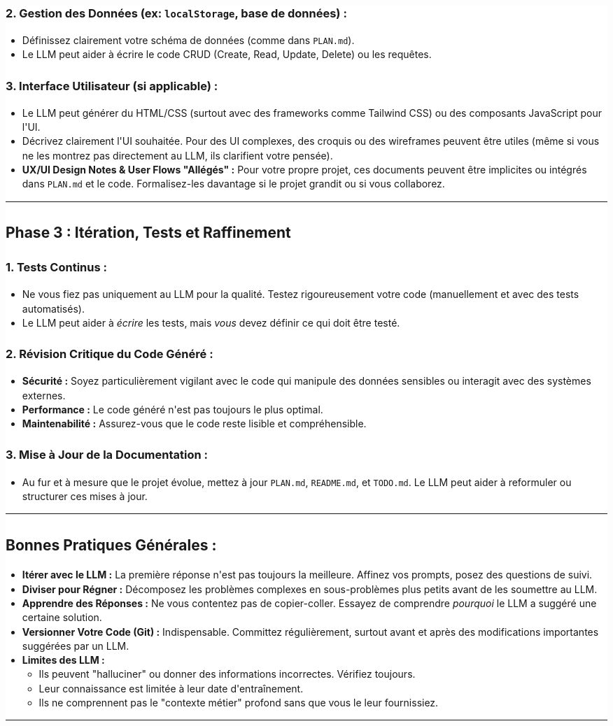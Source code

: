 ### 2. Gestion des Données (ex: `localStorage`, base de données) :
*   Définissez clairement votre schéma de données (comme dans `PLAN.md`).
*   Le LLM peut aider à écrire le code CRUD (Create, Read, Update, Delete) ou les requêtes.

### 3. Interface Utilisateur (si applicable) :
*   Le LLM peut générer du HTML/CSS (surtout avec des frameworks comme Tailwind CSS) ou des composants JavaScript pour l'UI.
*   Décrivez clairement l'UI souhaitée. Pour des UI complexes, des croquis ou des wireframes peuvent être utiles (même si vous ne les montrez pas directement au LLM, ils clarifient votre pensée).
*   **UX/UI Design Notes & User Flows "Allégés" :** Pour votre propre projet, ces documents peuvent être implicites ou intégrés dans `PLAN.md` et le code. Formalisez-les davantage si le projet grandit ou si vous collaborez.

---

## Phase 3 : Itération, Tests et Raffinement

### 1. Tests Continus :
*   Ne vous fiez pas uniquement au LLM pour la qualité. Testez rigoureusement votre code (manuellement et avec des tests automatisés).
*   Le LLM peut aider à *écrire* les tests, mais *vous* devez définir ce qui doit être testé.

### 2. Révision Critique du Code Généré :
*   **Sécurité :** Soyez particulièrement vigilant avec le code qui manipule des données sensibles ou interagit avec des systèmes externes.
*   **Performance :** Le code généré n'est pas toujours le plus optimal.
*   **Maintenabilité :** Assurez-vous que le code reste lisible et compréhensible.

### 3. Mise à Jour de la Documentation :
*   Au fur et à mesure que le projet évolue, mettez à jour `PLAN.md`, `README.md`, et `TODO.md`. Le LLM peut aider à reformuler ou structurer ces mises à jour.

---

## Bonnes Pratiques Générales :

*   **Itérer avec le LLM :** La première réponse n'est pas toujours la meilleure. Affinez vos prompts, posez des questions de suivi.
*   **Diviser pour Régner :** Décomposez les problèmes complexes en sous-problèmes plus petits avant de les soumettre au LLM.
*   **Apprendre des Réponses :** Ne vous contentez pas de copier-coller. Essayez de comprendre *pourquoi* le LLM a suggéré une certaine solution.
*   **Versionner Votre Code (Git) :** Indispensable. Committez régulièrement, surtout avant et après des modifications importantes suggérées par un LLM.
*   **Limites des LLM :**
    *   Ils peuvent "halluciner" ou donner des informations incorrectes. Vérifiez toujours.
    *   Leur connaissance est limitée à leur date d'entraînement.
    *   Ils ne comprennent pas le "contexte métier" profond sans que vous le leur fournissiez.

---